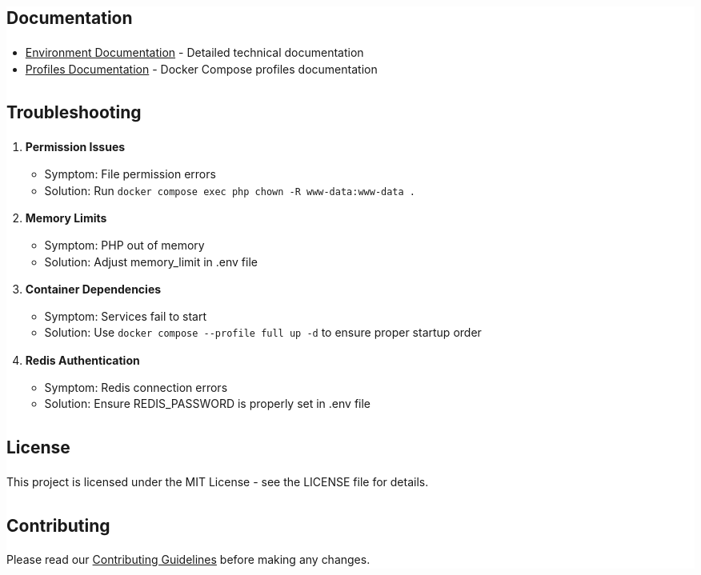 ## Documentation

- [Environment Documentation](docs/environment.md) - Detailed technical documentation
- [Profiles Documentation](docs/profiles.md) - Docker Compose profiles documentation

## Troubleshooting

1. **Permission Issues**

   - Symptom: File permission errors
   - Solution: Run `docker compose exec php chown -R www-data:www-data .`

2. **Memory Limits**

   - Symptom: PHP out of memory
   - Solution: Adjust memory_limit in .env file

3. **Container Dependencies**

   - Symptom: Services fail to start
   - Solution: Use `docker compose --profile full up -d` to ensure proper startup order

4. **Redis Authentication**
   - Symptom: Redis connection errors
   - Solution: Ensure REDIS_PASSWORD is properly set in .env file

## License

This project is licensed under the MIT License - see the LICENSE file for details.

## Contributing

Please read our [Contributing Guidelines](CONTRIBUTING.md) before making any changes.
